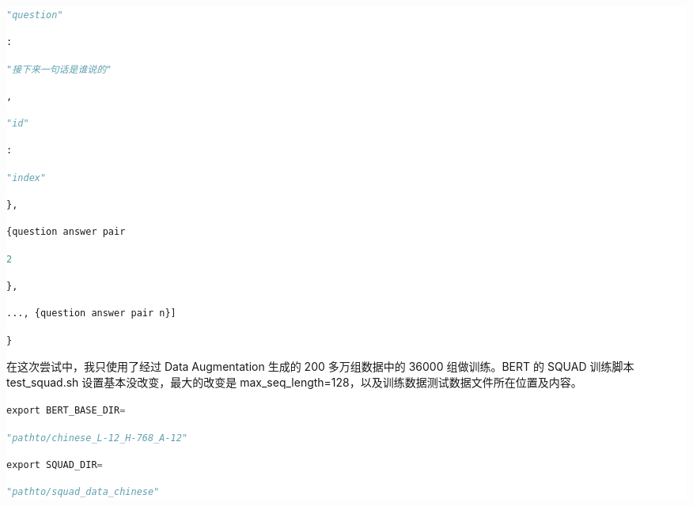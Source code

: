 ```python
"question"
```
```python
:
```
```python
"接下来一句话是谁说的"
```
```python
,
```

```python
"id"
```
```python
:
```
```python
"index"
```
```python
},
```

```python
{question answer pair
```
```python
2
```
```python
},
```

```python
..., {question answer pair n}]
```

```python
}
```

在这次尝试中，我只使用了经过 Data Augmentation 生成的 200 多万组数据中的 36000 组做训练。BERT 的 SQUAD 训练脚本 test_squad.sh 设置基本没改变，最大的改变是 max_seq_length=128，以及训练数据测试数据文件所在位置及内容。

```python
export BERT_BASE_DIR=
```
```python
"pathto/chinese_L-12_H-768_A-12"
```

```python
export SQUAD_DIR=
```
```python
"pathto/squad_data_chinese"
```
